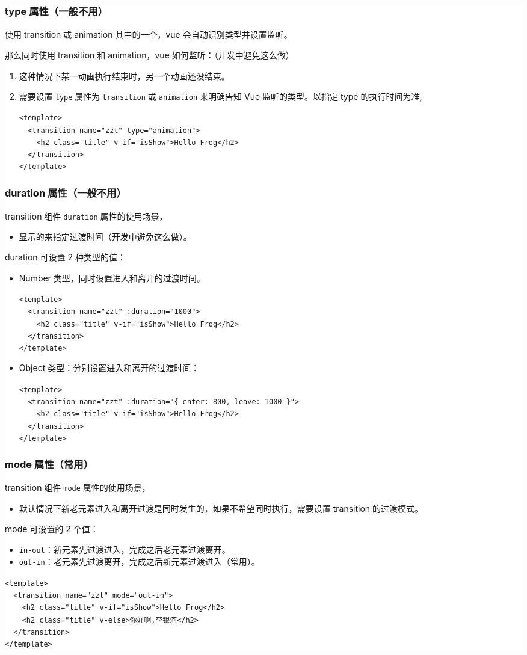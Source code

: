 ### type 属性（一般不用）

使用 transition 或 animation 其中的一个，vue 会自动识别类型并设置监听。

那么同时使用 transition 和 animation，vue 如何监听：（开发中避免这么做）

1. 这种情况下某一动画执行结束时，另一个动画还没结束。

2. 需要设置 `type` 属性为 `transition` 或 `animation` 来明确告知 Vue 监听的类型。以指定 type 的执行时间为准,

   ```vue
   <template>
     <transition name="zzt" type="animation">
       <h2 class="title" v-if="isShow">Hello Frog</h2>
     </transition>
   </template>
   ```

### duration 属性（一般不用）

transition 组件 `duration` 属性的使用场景，

- 显示的来指定过渡时间（开发中避免这么做）。

duration 可设置 2 种类型的值：

- Number 类型，同时设置进入和离开的过渡时间。

  ```vue
  <template>
    <transition name="zzt" :duration="1000">
      <h2 class="title" v-if="isShow">Hello Frog</h2>
    </transition>
  </template>
  ```

- Object 类型：分别设置进入和离开的过渡时间：

  ```vue
  <template>
    <transition name="zzt" :duration="{ enter: 800, leave: 1000 }">
      <h2 class="title" v-if="isShow">Hello Frog</h2>
    </transition>
  </template>
  ```

### mode 属性（常用）

transition 组件 `mode` 属性的使用场景，

- 默认情况下新老元素进入和离开过渡是同时发生的，如果不希望同时执行，需要设置 transition 的过渡模式。

mode 可设置的 2 个值：

- `in-out`：新元素先过渡进入，完成之后老元素过渡离开。
- `out-in`：老元素先过渡离开，完成之后新元素过渡进入（常用）。

```vue
<template>
  <transition name="zzt" mode="out-in">
    <h2 class="title" v-if="isShow">Hello Frog</h2>
    <h2 class="title" v-else>你好啊,李银河</h2>
  </transition>
</template>
```
